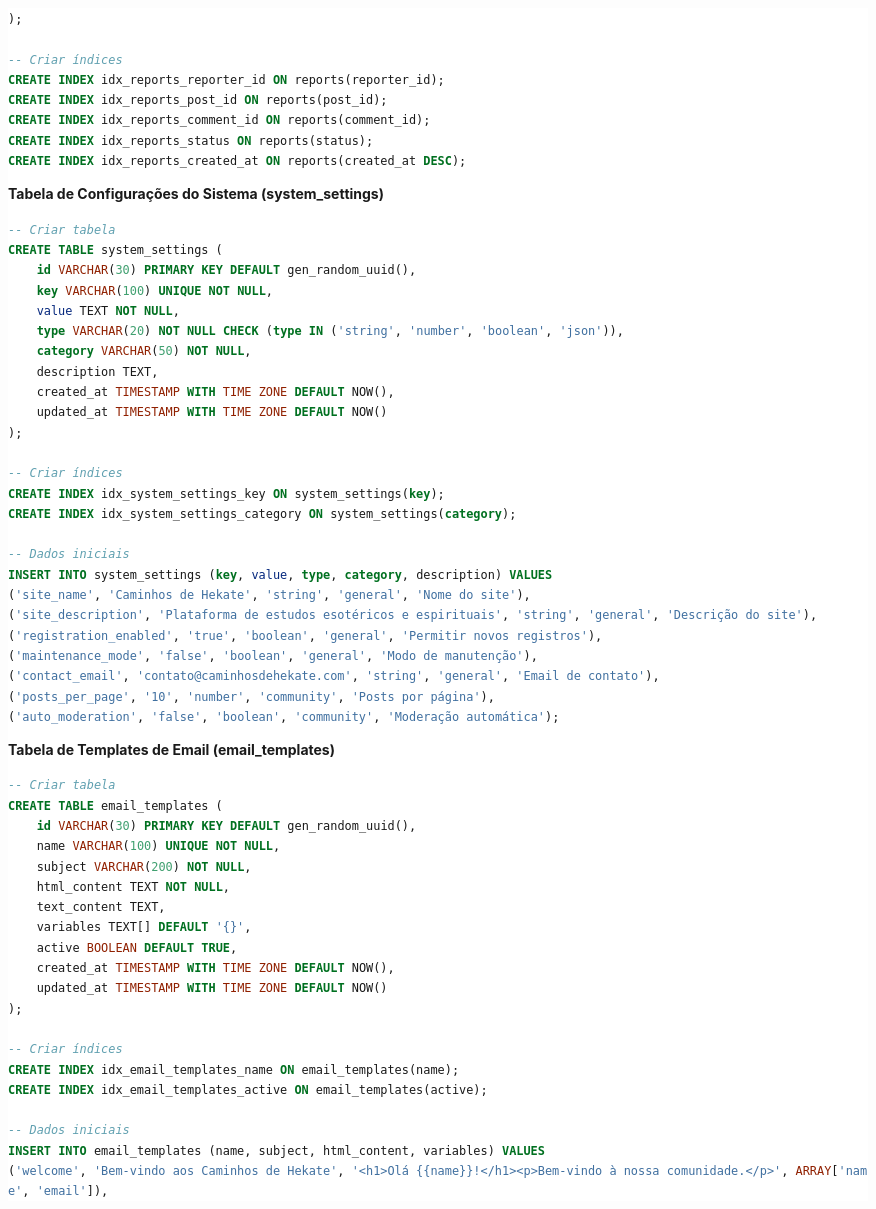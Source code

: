 ```sql
);

-- Criar índices
CREATE INDEX idx_reports_reporter_id ON reports(reporter_id);
CREATE INDEX idx_reports_post_id ON reports(post_id);
CREATE INDEX idx_reports_comment_id ON reports(comment_id);
CREATE INDEX idx_reports_status ON reports(status);
CREATE INDEX idx_reports_created_at ON reports(created_at DESC);
```

**Tabela de Configurações do Sistema (system\_settings)**

```sql
-- Criar tabela
CREATE TABLE system_settings (
    id VARCHAR(30) PRIMARY KEY DEFAULT gen_random_uuid(),
    key VARCHAR(100) UNIQUE NOT NULL,
    value TEXT NOT NULL,
    type VARCHAR(20) NOT NULL CHECK (type IN ('string', 'number', 'boolean', 'json')),
    category VARCHAR(50) NOT NULL,
    description TEXT,
    created_at TIMESTAMP WITH TIME ZONE DEFAULT NOW(),
    updated_at TIMESTAMP WITH TIME ZONE DEFAULT NOW()
);

-- Criar índices
CREATE INDEX idx_system_settings_key ON system_settings(key);
CREATE INDEX idx_system_settings_category ON system_settings(category);

-- Dados iniciais
INSERT INTO system_settings (key, value, type, category, description) VALUES
('site_name', 'Caminhos de Hekate', 'string', 'general', 'Nome do site'),
('site_description', 'Plataforma de estudos esotéricos e espirituais', 'string', 'general', 'Descrição do site'),
('registration_enabled', 'true', 'boolean', 'general', 'Permitir novos registros'),
('maintenance_mode', 'false', 'boolean', 'general', 'Modo de manutenção'),
('contact_email', 'contato@caminhosdehekate.com', 'string', 'general', 'Email de contato'),
('posts_per_page', '10', 'number', 'community', 'Posts por página'),
('auto_moderation', 'false', 'boolean', 'community', 'Moderação automática');
```

**Tabela de Templates de Email (email\_templates)**

```sql
-- Criar tabela
CREATE TABLE email_templates (
    id VARCHAR(30) PRIMARY KEY DEFAULT gen_random_uuid(),
    name VARCHAR(100) UNIQUE NOT NULL,
    subject VARCHAR(200) NOT NULL,
    html_content TEXT NOT NULL,
    text_content TEXT,
    variables TEXT[] DEFAULT '{}',
    active BOOLEAN DEFAULT TRUE,
    created_at TIMESTAMP WITH TIME ZONE DEFAULT NOW(),
    updated_at TIMESTAMP WITH TIME ZONE DEFAULT NOW()
);

-- Criar índices
CREATE INDEX idx_email_templates_name ON email_templates(name);
CREATE INDEX idx_email_templates_active ON email_templates(active);

-- Dados iniciais
INSERT INTO email_templates (name, subject, html_content, variables) VALUES
('welcome', 'Bem-vindo aos Caminhos de Hekate', '<h1>Olá {{name}}!</h1><p>Bem-vindo à nossa comunidade.</p>', ARRAY['name', 'email']),
```